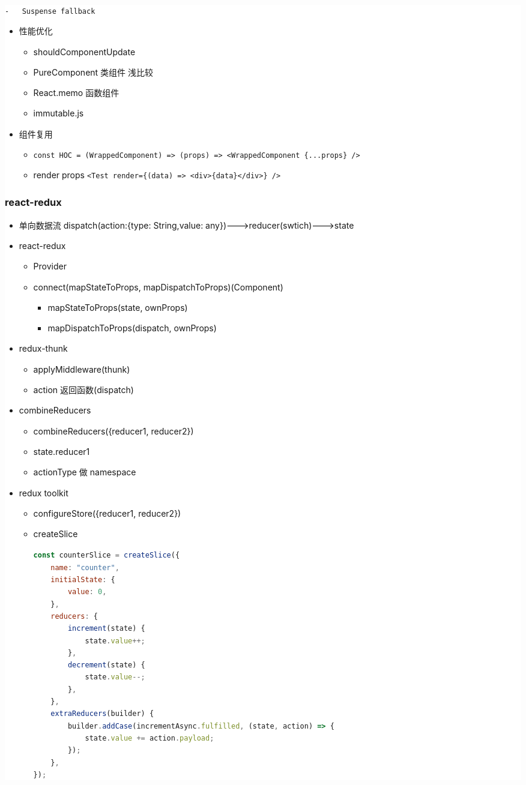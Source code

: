     -   Suspense fallback

-   性能优化

    -   shouldComponentUpdate

    -   PureComponent 类组件 浅比较

    -   React.memo 函数组件

    -   immutable.js

-   组件复用

    -   `const HOC = (WrappedComponent) => (props) => <WrappedComponent {...props} />`

    -   render props `<Test render={(data) => <div>{data}</div>} />`

### react-redux

-   单向数据流 dispatch(action:{type: String,value: any})--->reducer(swtich)--->state

-   react-redux

    -   Provider

    -   connect(mapStateToProps, mapDispatchToProps)(Component)

        -   mapStateToProps(state, ownProps)

        -   mapDispatchToProps(dispatch, ownProps)

-   redux-thunk

    -   applyMiddleware(thunk)

    -   action 返回函数(dispatch)

-   combineReducers

    -   combineReducers({reducer1, reducer2})

    -   state.reducer1

    -   actionType 做 namespace

-   redux toolkit

    -   configureStore({reducer1, reducer2})

    -   createSlice

        ```javascript
        const counterSlice = createSlice({
            name: "counter",
            initialState: {
                value: 0,
            },
            reducers: {
                increment(state) {
                    state.value++;
                },
                decrement(state) {
                    state.value--;
                },
            },
            extraReducers(builder) {
                builder.addCase(incrementAsync.fulfilled, (state, action) => {
                    state.value += action.payload;
                });
            },
        });
